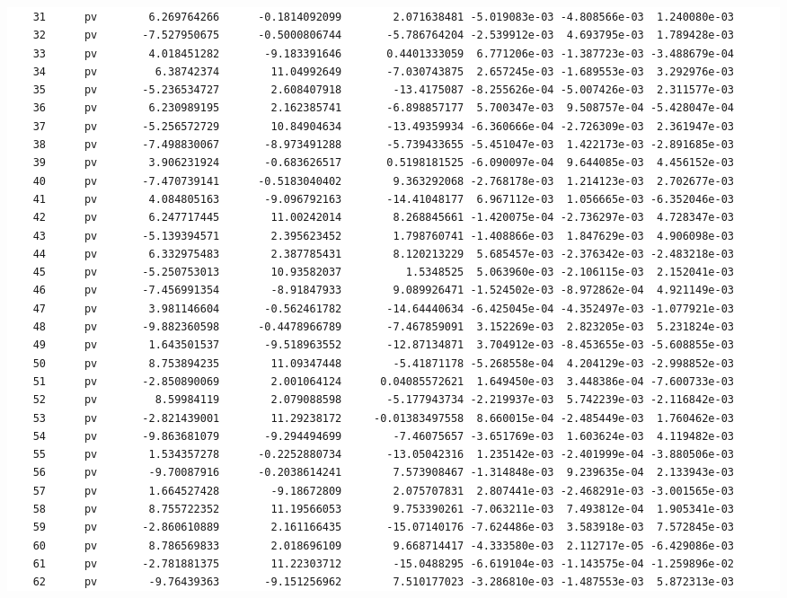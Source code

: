         31      pv        6.269764266      -0.1814092099        2.071638481 -5.019083e-03 -4.808566e-03  1.240080e-03
        32      pv       -7.527950675      -0.5000806744       -5.786764204 -2.539912e-03  4.693795e-03  1.789428e-03
        33      pv        4.018451282       -9.183391646       0.4401333059  6.771206e-03 -1.387723e-03 -3.488679e-04
        34      pv         6.38742374        11.04992649       -7.030743875  2.657245e-03 -1.689553e-03  3.292976e-03
        35      pv       -5.236534727        2.608407918        -13.4175087 -8.255626e-04 -5.007426e-03  2.311577e-03
        36      pv        6.230989195        2.162385741       -6.898857177  5.700347e-03  9.508757e-04 -5.428047e-04
        37      pv       -5.256572729        10.84904634       -13.49359934 -6.360666e-04 -2.726309e-03  2.361947e-03
        38      pv       -7.498830067       -8.973491288       -5.739433655 -5.451047e-03  1.422173e-03 -2.891685e-03
        39      pv        3.906231924       -0.683626517       0.5198181525 -6.090097e-04  9.644085e-03  4.456152e-03
        40      pv       -7.470739141      -0.5183040402        9.363292068 -2.768178e-03  1.214123e-03  2.702677e-03
        41      pv        4.084805163       -9.096792163       -14.41048177  6.967112e-03  1.056665e-03 -6.352046e-03
        42      pv        6.247717445        11.00242014        8.268845661 -1.420075e-04 -2.736297e-03  4.728347e-03
        43      pv       -5.139394571        2.395623452        1.798760741 -1.408866e-03  1.847629e-03  4.906098e-03
        44      pv        6.332975483        2.387785431        8.120213229  5.685457e-03 -2.376342e-03 -2.483218e-03
        45      pv       -5.250753013        10.93582037          1.5348525  5.063960e-03 -2.106115e-03  2.152041e-03
        46      pv       -7.456991354        -8.91847933        9.089926471 -1.524502e-03 -8.972862e-04  4.921149e-03
        47      pv        3.981146604       -0.562461782       -14.64440634 -6.425045e-04 -4.352497e-03 -1.077921e-03
        48      pv       -9.882360598      -0.4478966789       -7.467859091  3.152269e-03  2.823205e-03  5.231824e-03
        49      pv        1.643501537       -9.518963552       -12.87134871  3.704912e-03 -8.453655e-03 -5.608855e-03
        50      pv        8.753894235        11.09347448        -5.41871178 -5.268558e-04  4.204129e-03 -2.998852e-03
        51      pv       -2.850890069        2.001064124      0.04085572621  1.649450e-03  3.448386e-04 -7.600733e-03
        52      pv         8.59984119        2.079088598       -5.177943734 -2.219937e-03  5.742239e-03 -2.116842e-03
        53      pv       -2.821439001        11.29238172     -0.01383497558  8.660015e-04 -2.485449e-03  1.760462e-03
        54      pv       -9.863681079       -9.294494699        -7.46075657 -3.651769e-03  1.603624e-03  4.119482e-03
        55      pv        1.534357278      -0.2252880734       -13.05042316  1.235142e-03 -2.401999e-04 -3.880506e-03
        56      pv        -9.70087916      -0.2038614241        7.573908467 -1.314848e-03  9.239635e-04  2.133943e-03
        57      pv        1.664527428        -9.18672809        2.075707831  2.807441e-03 -2.468291e-03 -3.001565e-03
        58      pv        8.755722352        11.19566053        9.753390261 -7.063211e-03  7.493812e-04  1.905341e-03
        59      pv       -2.860610889        2.161166435       -15.07140176 -7.624486e-03  3.583918e-03  7.572845e-03
        60      pv        8.786569833        2.018696109        9.668714417 -4.333580e-03  2.112717e-05 -6.429086e-03
        61      pv       -2.781881375        11.22303712        -15.0488295 -6.619104e-03 -1.143575e-04 -1.259896e-02
        62      pv        -9.76439363       -9.151256962        7.510177023 -3.286810e-03 -1.487553e-03  5.872313e-03